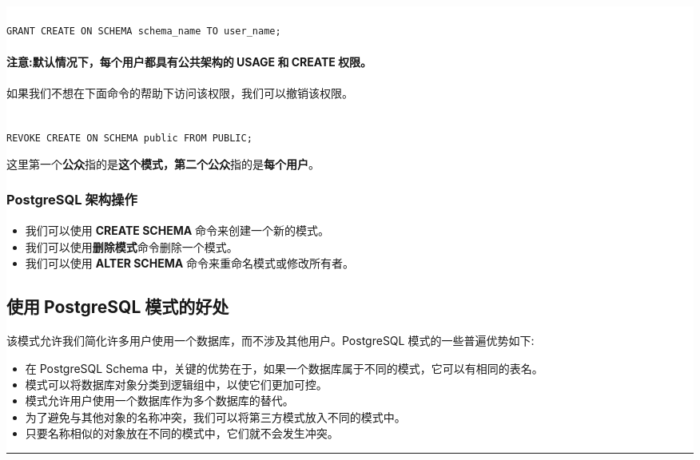 ```

GRANT CREATE ON SCHEMA schema_name TO user_name;

```

#### 注意:默认情况下，每个用户都具有公共架构的 USAGE 和 CREATE 权限。

如果我们不想在下面命令的帮助下访问该权限，我们可以撤销该权限。

```

REVOKE CREATE ON SCHEMA public FROM PUBLIC;

```

这里第一个**公众**指的是**这个模式，**第二个**公众**指的是**每个用户**。

### PostgreSQL 架构操作

*   我们可以使用 **CREATE SCHEMA** 命令来创建一个新的模式。
*   我们可以使用**删除模式**命令删除一个模式。
*   我们可以使用 **ALTER SCHEMA** 命令来重命名模式或修改所有者。

## 使用 PostgreSQL 模式的好处

该模式允许我们简化许多用户使用一个数据库，而不涉及其他用户。PostgreSQL 模式的一些普遍优势如下:

*   在 PostgreSQL Schema 中，关键的优势在于，如果一个数据库属于不同的模式，它可以有相同的表名。
*   模式可以将数据库对象分类到逻辑组中，以使它们更加可控。
*   模式允许用户使用一个数据库作为多个数据库的替代。
*   为了避免与其他对象的名称冲突，我们可以将第三方模式放入不同的模式中。
*   只要名称相似的对象放在不同的模式中，它们就不会发生冲突。

* * *